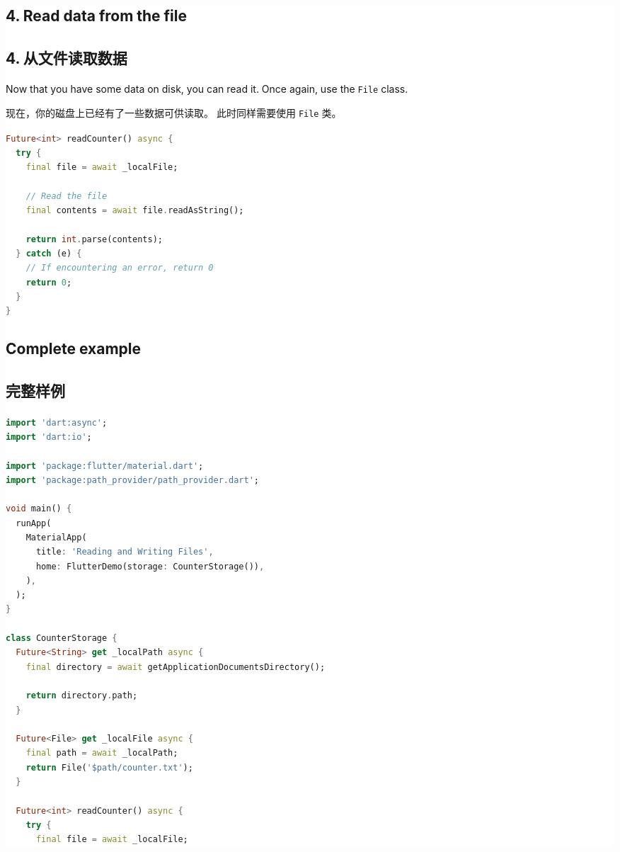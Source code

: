 ## 4. Read data from the file

## 4. 从文件读取数据

Now that you have some data on disk, you can read it.
Once again, use the `File` class.

现在，你的磁盘上已经有了一些数据可供读取。
此时同样需要使用 `File` 类。

<?code-excerpt "lib/main.dart (readCounter)"?>
```dart
Future<int> readCounter() async {
  try {
    final file = await _localFile;

    // Read the file
    final contents = await file.readAsString();

    return int.parse(contents);
  } catch (e) {
    // If encountering an error, return 0
    return 0;
  }
}
```

## Complete example

## 完整样例

<?code-excerpt "lib/main.dart"?>
```dart
import 'dart:async';
import 'dart:io';

import 'package:flutter/material.dart';
import 'package:path_provider/path_provider.dart';

void main() {
  runApp(
    MaterialApp(
      title: 'Reading and Writing Files',
      home: FlutterDemo(storage: CounterStorage()),
    ),
  );
}

class CounterStorage {
  Future<String> get _localPath async {
    final directory = await getApplicationDocumentsDirectory();

    return directory.path;
  }

  Future<File> get _localFile async {
    final path = await _localPath;
    return File('$path/counter.txt');
  }

  Future<int> readCounter() async {
    try {
      final file = await _localFile;
```